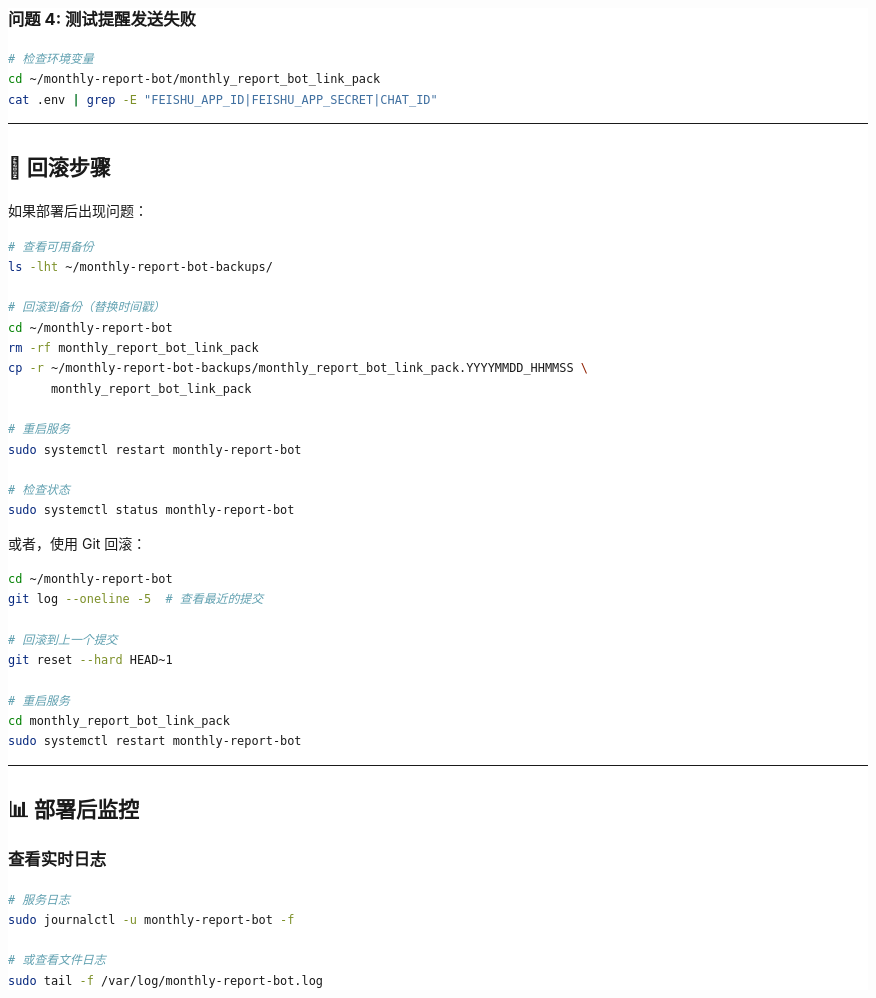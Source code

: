 ### 问题 4: 测试提醒发送失败

```bash
# 检查环境变量
cd ~/monthly-report-bot/monthly_report_bot_link_pack
cat .env | grep -E "FEISHU_APP_ID|FEISHU_APP_SECRET|CHAT_ID"
```

---

## 🔄 回滚步骤

如果部署后出现问题：

```bash
# 查看可用备份
ls -lht ~/monthly-report-bot-backups/

# 回滚到备份（替换时间戳）
cd ~/monthly-report-bot
rm -rf monthly_report_bot_link_pack
cp -r ~/monthly-report-bot-backups/monthly_report_bot_link_pack.YYYYMMDD_HHMMSS \
      monthly_report_bot_link_pack

# 重启服务
sudo systemctl restart monthly-report-bot

# 检查状态
sudo systemctl status monthly-report-bot
```

或者，使用 Git 回滚：

```bash
cd ~/monthly-report-bot
git log --oneline -5  # 查看最近的提交

# 回滚到上一个提交
git reset --hard HEAD~1

# 重启服务
cd monthly_report_bot_link_pack
sudo systemctl restart monthly-report-bot
```

---

## 📊 部署后监控

### 查看实时日志

```bash
# 服务日志
sudo journalctl -u monthly-report-bot -f

# 或查看文件日志
sudo tail -f /var/log/monthly-report-bot.log
```
